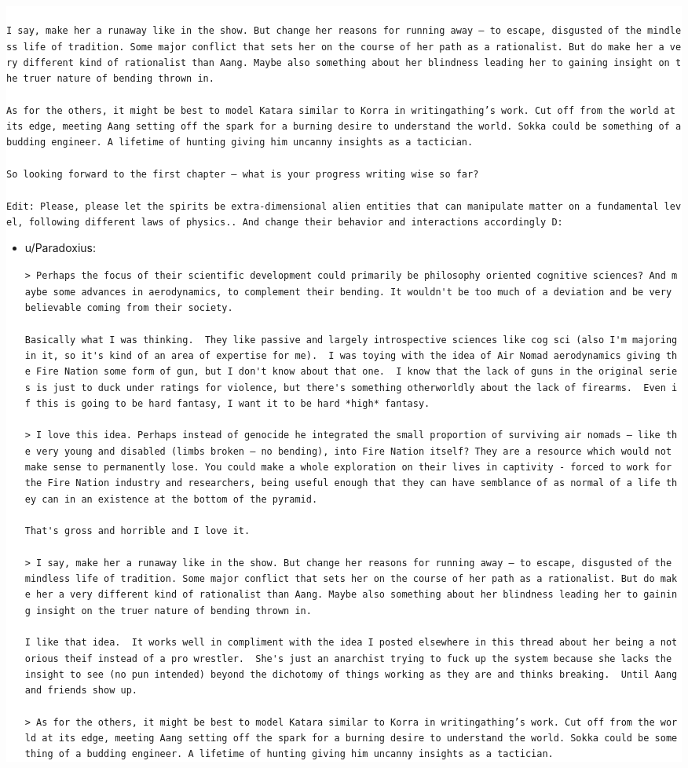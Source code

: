   ```

  I say, make her a runaway like in the show. But change her reasons for running away – to escape, disgusted of the mindless life of tradition. Some major conflict that sets her on the course of her path as a rationalist. But do make her a very different kind of rationalist than Aang. Maybe also something about her blindness leading her to gaining insight on the truer nature of bending thrown in.

  As for the others, it might be best to model Katara similar to Korra in writingathing’s work. Cut off from the world at its edge, meeting Aang setting off the spark for a burning desire to understand the world. Sokka could be something of a budding engineer. A lifetime of hunting giving him uncanny insights as a tactician.

  So looking forward to the first chapter – what is your progress writing wise so far?

  Edit: Please, please let the spirits be extra-dimensional alien entities that can manipulate matter on a fundamental level, following different laws of physics.. And change their behavior and interactions accordingly D:
  ```

  - u/Paradoxius:
    ```
    > Perhaps the focus of their scientific development could primarily be philosophy oriented cognitive sciences? And maybe some advances in aerodynamics, to complement their bending. It wouldn't be too much of a deviation and be very believable coming from their society.

    Basically what I was thinking.  They like passive and largely introspective sciences like cog sci (also I'm majoring in it, so it's kind of an area of expertise for me).  I was toying with the idea of Air Nomad aerodynamics giving the Fire Nation some form of gun, but I don't know about that one.  I know that the lack of guns in the original series is just to duck under ratings for violence, but there's something otherworldly about the lack of firearms.  Even if this is going to be hard fantasy, I want it to be hard *high* fantasy.

    > I love this idea. Perhaps instead of genocide he integrated the small proportion of surviving air nomads – like the very young and disabled (limbs broken – no bending), into Fire Nation itself? They are a resource which would not make sense to permanently lose. You could make a whole exploration on their lives in captivity - forced to work for the Fire Nation industry and researchers, being useful enough that they can have semblance of as normal of a life they can in an existence at the bottom of the pyramid.

    That's gross and horrible and I love it.

    > I say, make her a runaway like in the show. But change her reasons for running away – to escape, disgusted of the mindless life of tradition. Some major conflict that sets her on the course of her path as a rationalist. But do make her a very different kind of rationalist than Aang. Maybe also something about her blindness leading her to gaining insight on the truer nature of bending thrown in.

    I like that idea.  It works well in compliment with the idea I posted elsewhere in this thread about her being a notorious theif instead of a pro wrestler.  She's just an anarchist trying to fuck up the system because she lacks the insight to see (no pun intended) beyond the dichotomy of things working as they are and thinks breaking.  Until Aang and friends show up.

    > As for the others, it might be best to model Katara similar to Korra in writingathing’s work. Cut off from the world at its edge, meeting Aang setting off the spark for a burning desire to understand the world. Sokka could be something of a budding engineer. A lifetime of hunting giving him uncanny insights as a tactician.
